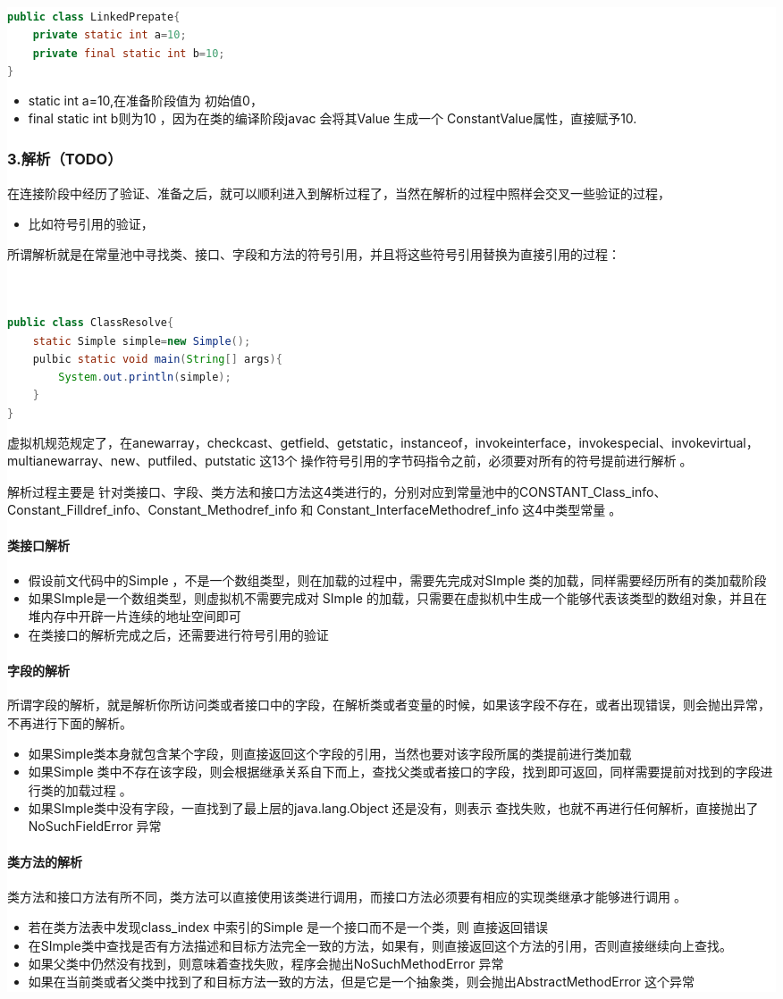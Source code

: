 

```java
public class LinkedPrepate{
    private static int a=10;
    private final static int b=10;
}
```

- static int a=10,在准备阶段值为 初始值0，
- final static int b则为10 ，因为在类的编译阶段javac 会将其Value 生成一个 ConstantValue属性，直接赋予10.



### 3.解析（TODO）

在连接阶段中经历了验证、准备之后，就可以顺利进入到解析过程了，当然在解析的过程中照样会交叉一些验证的过程，

- 比如符号引用的验证，

所谓解析就是在常量池中寻找类、接口、字段和方法的符号引用，并且将这些符号引用替换为直接引用的过程：

```java


public class ClassResolve{
    static Simple simple=new Simple();
    pulbic static void main(String[] args){
        System.out.println(simple);
    }
}
```

虚拟机规范规定了，在anewarray，checkcast、getfield、getstatic，instanceof，invokeinterface，invokespecial、invokevirtual，multianewarray、new、putfiled、putstatic 这13个 操作符号引用的字节码指令之前，必须要对所有的符号提前进行解析 。



解析过程主要是 针对类接口、字段、类方法和接口方法这4类进行的，分别对应到常量池中的CONSTANT_Class_info、 Constant_Filldref_info、Constant_Methodref_info 和 Constant_InterfaceMethodref_info 这4中类型常量 。

#### 类接口解析

- 假设前文代码中的Simple ，不是一个数组类型，则在加载的过程中，需要先完成对SImple 类的加载，同样需要经历所有的类加载阶段
- 如果SImple是一个数组类型，则虚拟机不需要完成对 SImple 的加载，只需要在虚拟机中生成一个能够代表该类型的数组对象，并且在堆内存中开辟一片连续的地址空间即可
- 在类接口的解析完成之后，还需要进行符号引用的验证

#### 字段的解析

所谓字段的解析，就是解析你所访问类或者接口中的字段，在解析类或者变量的时候，如果该字段不存在，或者出现错误，则会抛出异常，不再进行下面的解析。

- 如果Simple类本身就包含某个字段，则直接返回这个字段的引用，当然也要对该字段所属的类提前进行类加载
- 如果Simple 类中不存在该字段，则会根据继承关系自下而上，查找父类或者接口的字段，找到即可返回，同样需要提前对找到的字段进行类的加载过程 。
- 如果SImple类中没有字段，一直找到了最上层的java.lang.Object 还是没有，则表示 查找失败，也就不再进行任何解析，直接抛出了NoSuchFieldError 异常

#### 类方法的解析

类方法和接口方法有所不同，类方法可以直接使用该类进行调用，而接口方法必须要有相应的实现类继承才能够进行调用 。

- 若在类方法表中发现class_index 中索引的Simple 是一个接口而不是一个类，则 直接返回错误
- 在SImple类中查找是否有方法描述和目标方法完全一致的方法，如果有，则直接返回这个方法的引用，否则直接继续向上查找。
- 如果父类中仍然没有找到，则意味着查找失败，程序会抛出NoSuchMethodError 异常
- 如果在当前类或者父类中找到了和目标方法一致的方法，但是它是一个抽象类，则会抛出AbstractMethodError 这个异常
